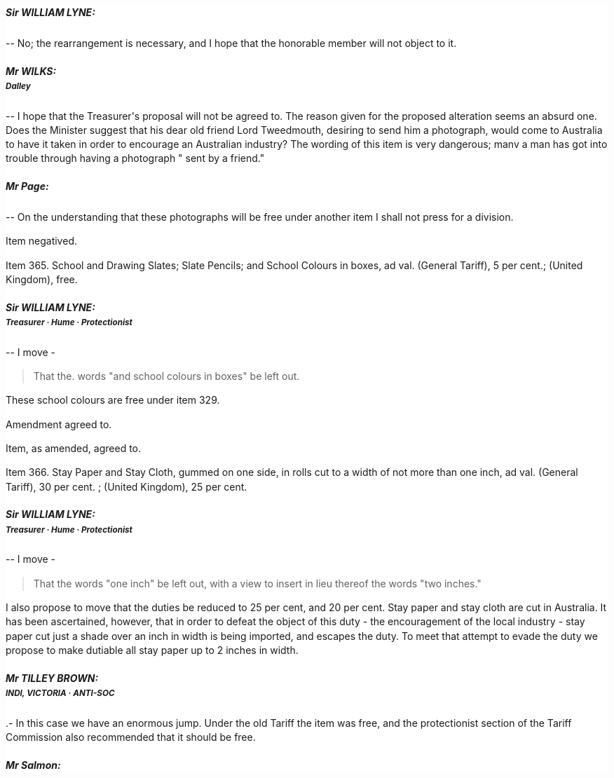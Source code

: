 ##### Sir WILLIAM LYNE:

-- No; the rearrangement is necessary, and I hope that the honorable member will not object to it. 

##### Mr WILKS:<br><small class="text-muted">Dalley</small>

-- I hope that the Treasurer's proposal will not be agreed to. The reason given for the proposed alteration seems an absurd one. Does the Minister suggest that his dear old friend Lord Tweedmouth, desiring to send him a photograph, would come to Australia to have it taken in order to encourage an Australian industry? The wording of this item is very dangerous; manv a man has got into trouble through having a photograph " sent by a friend." 

##### Mr Page:

--  On the understanding that these photographs will be free under another item I shall not press for a division. 

Item negatived. 

Item 365. School and Drawing Slates; Slate Pencils; and School Colours in boxes, ad val. (General Tariff), 5 per cent.; (United Kingdom), free. 

##### Sir WILLIAM LYNE:<br><small class="text-muted">Treasurer &middot; Hume &middot; Protectionist</small>

-- I move - 

  >That the. words "and school colours in boxes" be left out. 

These school colours are free under item 329. 

Amendment agreed to. 

Item, as amended, agreed to. 

Item 366. Stay Paper and Stay Cloth, gummed on one side, in rolls cut to a width of not more than one inch, ad val. (General Tariff), 30 per cent. ; (United Kingdom), 25 per cent. 

##### Sir WILLIAM LYNE:<br><small class="text-muted">Treasurer &middot; Hume &middot; Protectionist</small>

-- I move - 

  >That the words "one inch" be left out, with a view to insert in lieu thereof the words "two inches." 

I  also propose to move that the duties be reduced to  25  per cent, and  20  per cent. Stay paper and stay cloth are cut in Australia. It has been ascertained, however, that in order to defeat the object of this duty - the encouragement of the local industry - stay paper cut just a shade over an inch in width is being imported, and escapes the duty. To meet that attempt to evade the duty we propose to make dutiable all stay paper up to  2  inches in width. 

##### Mr TILLEY BROWN:<br><small class="text-muted">INDI, VICTORIA &middot; ANTI-SOC</small>

.- In this case we have an enormous jump. Under the old Tariff the item was free, and the protectionist section of the Tariff Commission also recommended that it should be free. 

##### Mr Salmon:
